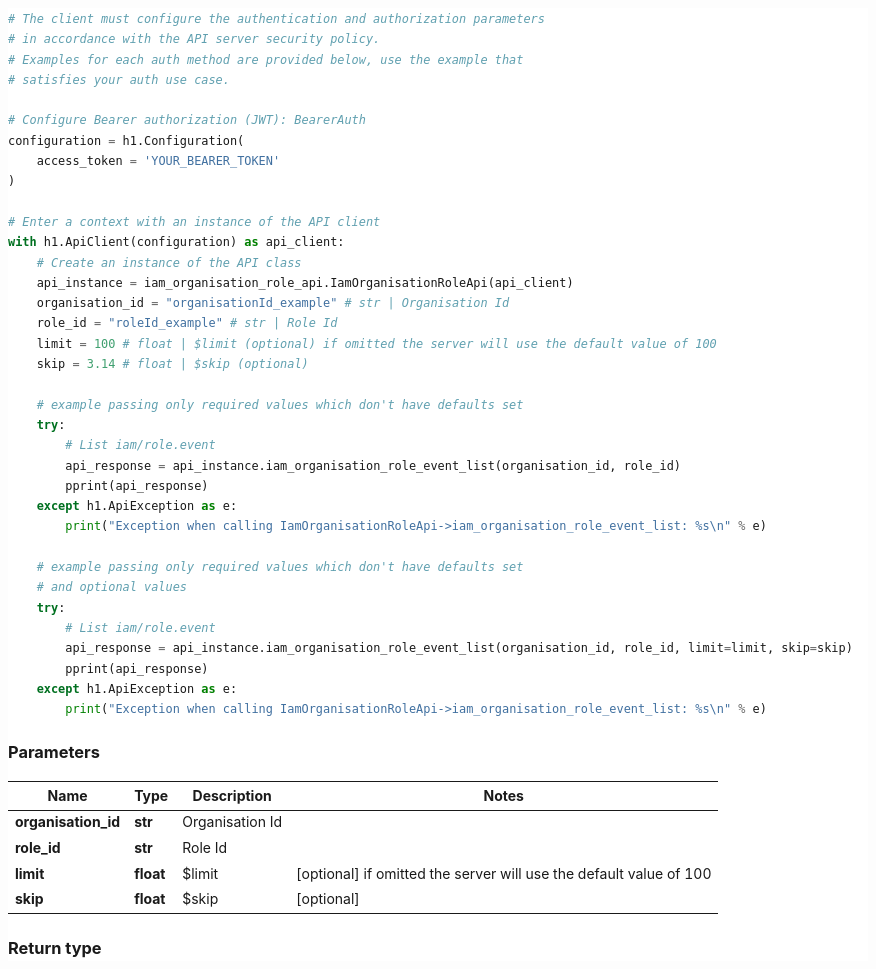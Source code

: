 ```python
# The client must configure the authentication and authorization parameters
# in accordance with the API server security policy.
# Examples for each auth method are provided below, use the example that
# satisfies your auth use case.

# Configure Bearer authorization (JWT): BearerAuth
configuration = h1.Configuration(
    access_token = 'YOUR_BEARER_TOKEN'
)

# Enter a context with an instance of the API client
with h1.ApiClient(configuration) as api_client:
    # Create an instance of the API class
    api_instance = iam_organisation_role_api.IamOrganisationRoleApi(api_client)
    organisation_id = "organisationId_example" # str | Organisation Id
    role_id = "roleId_example" # str | Role Id
    limit = 100 # float | $limit (optional) if omitted the server will use the default value of 100
    skip = 3.14 # float | $skip (optional)

    # example passing only required values which don't have defaults set
    try:
        # List iam/role.event
        api_response = api_instance.iam_organisation_role_event_list(organisation_id, role_id)
        pprint(api_response)
    except h1.ApiException as e:
        print("Exception when calling IamOrganisationRoleApi->iam_organisation_role_event_list: %s\n" % e)

    # example passing only required values which don't have defaults set
    # and optional values
    try:
        # List iam/role.event
        api_response = api_instance.iam_organisation_role_event_list(organisation_id, role_id, limit=limit, skip=skip)
        pprint(api_response)
    except h1.ApiException as e:
        print("Exception when calling IamOrganisationRoleApi->iam_organisation_role_event_list: %s\n" % e)
```

### Parameters

Name | Type | Description  | Notes
------------- | ------------- | ------------- | -------------
 **organisation_id** | **str**| Organisation Id |
 **role_id** | **str**| Role Id |
 **limit** | **float**| $limit | [optional] if omitted the server will use the default value of 100
 **skip** | **float**| $skip | [optional]

### Return type
